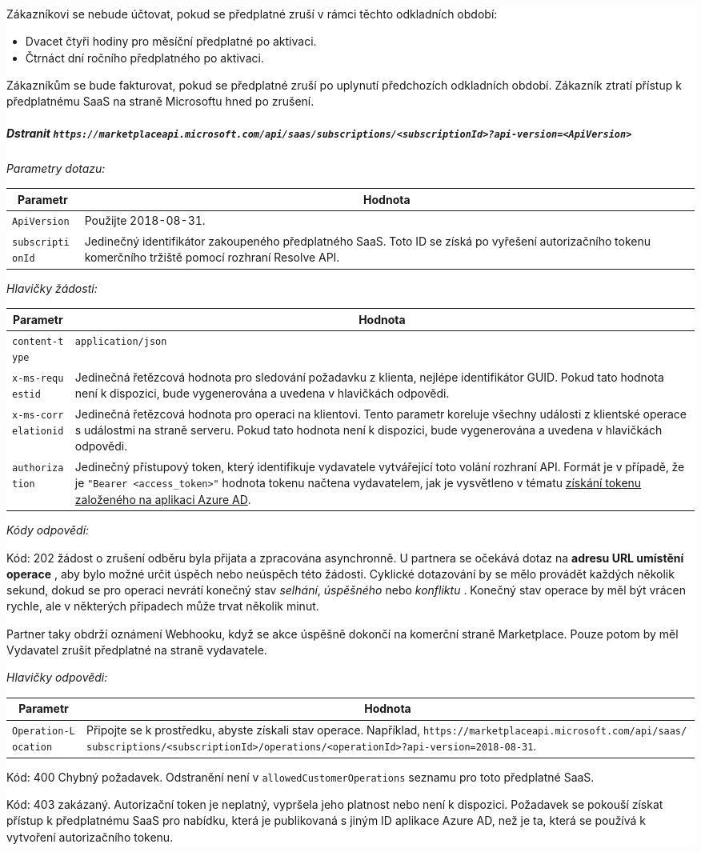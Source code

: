 Zákazníkovi se nebude účtovat, pokud se předplatné zruší v rámci těchto odkladních období:

* Dvacet čtyři hodiny pro měsíční předplatné po aktivaci.
* Čtrnáct dní ročního předplatného po aktivaci.

Zákazníkům se bude fakturovat, pokud se předplatné zruší po uplynutí předchozích odkladních období.  Zákazník ztratí přístup k předplatnému SaaS na straně Microsoftu hned po zrušení. 

##### <a name="delete-httpsmarketplaceapimicrosoftcomapisaassubscriptionssubscriptionidapi-versionapiversion"></a>Dstranit `https://marketplaceapi.microsoft.com/api/saas/subscriptions/<subscriptionId>?api-version=<ApiVersion>`

*Parametry dotazu:*

|  Parametr         | Hodnota             |
|  ---------------   |  ---------------  |
|  `ApiVersion`        |  Použijte 2018-08-31.  |
|  `subscriptionId`     | Jedinečný identifikátor zakoupeného předplatného SaaS.  Toto ID se získá po vyřešení autorizačního tokenu komerčního tržiště pomocí rozhraní Resolve API.  |

*Hlavičky žádosti:*
 
|  Parametr         | Hodnota             |
|  ---------------   |  ---------------  |
|  `content-type`      | `application/json`  |
|  `x-ms-requestid`    | Jedinečná řetězcová hodnota pro sledování požadavku z klienta, nejlépe identifikátor GUID.  Pokud tato hodnota není k dispozici, bude vygenerována a uvedena v hlavičkách odpovědi.  |
|  `x-ms-correlationid`  | Jedinečná řetězcová hodnota pro operaci na klientovi.  Tento parametr koreluje všechny události z klientské operace s událostmi na straně serveru.  Pokud tato hodnota není k dispozici, bude vygenerována a uvedena v hlavičkách odpovědi.  |
|  `authorization`     |  Jedinečný přístupový token, který identifikuje vydavatele vytvářející toto volání rozhraní API.  Formát je v případě, že je `"Bearer <access_token>"` hodnota tokenu načtena vydavatelem, jak je vysvětleno v tématu [získání tokenu založeného na aplikaci Azure AD](./pc-saas-registration.md#get-the-token-with-an-http-post). |

*Kódy odpovědí:*

Kód: 202 žádost o zrušení odběru byla přijata a zpracována asynchronně.  U partnera se očekává dotaz na **adresu URL umístění operace** , aby bylo možné určit úspěch nebo neúspěch této žádosti.  Cyklické dotazování by se mělo provádět každých několik sekund, dokud se pro operaci nevrátí konečný stav *selhání*, *úspěšného* nebo *konfliktu* .  Konečný stav operace by měl být vrácen rychle, ale v některých případech může trvat několik minut.

Partner taky obdrží oznámení Webhooku, když se akce úspěšně dokončí na komerční straně Marketplace.  Pouze potom by měl Vydavatel zrušit předplatné na straně vydavatele.

*Hlavičky odpovědi:*

|  Parametr         | Hodnota             |
|  ---------------   |  ---------------  |
|  `Operation-Location`        |  Připojte se k prostředku, abyste získali stav operace.  Například, `https://marketplaceapi.microsoft.com/api/saas/subscriptions/<subscriptionId>/operations/<operationId>?api-version=2018-08-31`. |

Kód: 400 Chybný požadavek.  Odstranění není v `allowedCustomerOperations` seznamu pro toto předplatné SaaS.

Kód: 403 zakázaný.  Autorizační token je neplatný, vypršela jeho platnost nebo není k dispozici. Požadavek se pokouší získat přístup k předplatnému SaaS pro nabídku, která je publikovaná s jiným ID aplikace Azure AD, než je ta, která se používá k vytvoření autorizačního tokenu.
